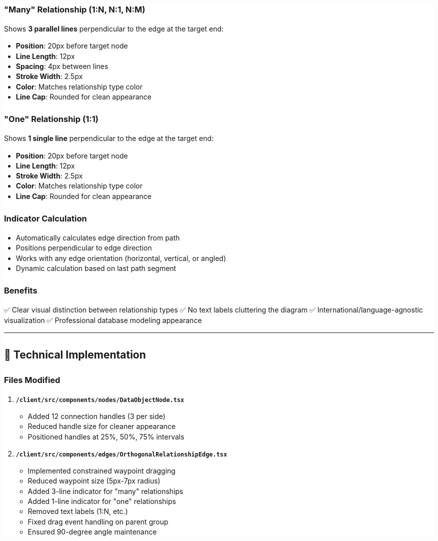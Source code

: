 ### **"Many" Relationship (1:N, N:1, N:M)**

Shows **3 parallel lines** perpendicular to the edge at the target end:

- **Position**: 20px before target node
- **Line Length**: 12px
- **Spacing**: 4px between lines
- **Stroke Width**: 2.5px
- **Color**: Matches relationship type color
- **Line Cap**: Rounded for clean appearance

### **"One" Relationship (1:1)**

Shows **1 single line** perpendicular to the edge at the target end:

- **Position**: 20px before target node
- **Line Length**: 12px
- **Stroke Width**: 2.5px
- **Color**: Matches relationship type color
- **Line Cap**: Rounded for clean appearance

### **Indicator Calculation**
- Automatically calculates edge direction from path
- Positions perpendicular to edge direction
- Works with any edge orientation (horizontal, vertical, or angled)
- Dynamic calculation based on last path segment

### **Benefits**
✅ Clear visual distinction between relationship types
✅ No text labels cluttering the diagram
✅ International/language-agnostic visualization
✅ Professional database modeling appearance

---

## 🎯 Technical Implementation

### **Files Modified**

1. **`/client/src/components/nodes/DataObjectNode.tsx`**
   - Added 12 connection handles (3 per side)
   - Reduced handle size for cleaner appearance
   - Positioned handles at 25%, 50%, 75% intervals

2. **`/client/src/components/edges/OrthogonalRelationshipEdge.tsx`**
   - Implemented constrained waypoint dragging
   - Reduced waypoint size (5px-7px radius)
   - Added 3-line indicator for "many" relationships
   - Added 1-line indicator for "one" relationships
   - Removed text labels (1:N, etc.)
   - Fixed drag event handling on parent group
   - Ensured 90-degree angle maintenance
